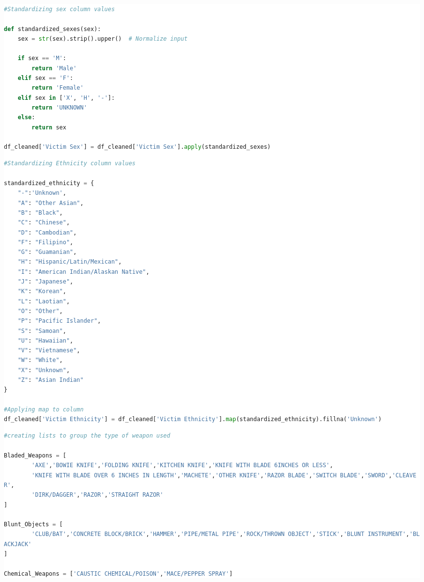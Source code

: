 ```py
#Standardizing sex column values

def standardized_sexes(sex):
    sex = str(sex).strip().upper()  # Normalize input

    if sex == 'M':
        return 'Male'
    elif sex == 'F':
        return 'Female'
    elif sex in ['X', 'H', '-']:
        return 'UNKNOWN'
    else:
        return sex  

df_cleaned['Victim Sex'] = df_cleaned['Victim Sex'].apply(standardized_sexes)
```

```py
#Standardizing Ethnicity column values

standardized_ethnicity = {
    "-":'Unknown',
    "A": "Other Asian",
    "B": "Black",
    "C": "Chinese",
    "D": "Cambodian",
    "F": "Filipino",
    "G": "Guamanian",
    "H": "Hispanic/Latin/Mexican",
    "I": "American Indian/Alaskan Native",
    "J": "Japanese",
    "K": "Korean",
    "L": "Laotian",
    "O": "Other",
    "P": "Pacific Islander",
    "S": "Samoan",
    "U": "Hawaiian",
    "V": "Vietnamese",
    "W": "White",
    "X": "Unknown",
    "Z": "Asian Indian"
}

#Applying map to column
df_cleaned['Victim Ethnicity'] = df_cleaned['Victim Ethnicity'].map(standardized_ethnicity).fillna('Unknown')
```

```py
#creating lists to group the type of weapon used

Bladed_Weapons = [
        'AXE','BOWIE KNIFE','FOLDING KNIFE','KITCHEN KNIFE','KNIFE WITH BLADE 6INCHES OR LESS',
        'KNIFE WITH BLADE OVER 6 INCHES IN LENGTH','MACHETE','OTHER KNIFE','RAZOR BLADE','SWITCH BLADE','SWORD','CLEAVER',
        'DIRK/DAGGER','RAZOR','STRAIGHT RAZOR'
]

Blunt_Objects = [
        'CLUB/BAT','CONCRETE BLOCK/BRICK','HAMMER','PIPE/METAL PIPE','ROCK/THROWN OBJECT','STICK','BLUNT INSTRUMENT','BLACKJACK'
]

Chemical_Weapons = ['CAUSTIC CHEMICAL/POISON','MACE/PEPPER SPRAY']
```